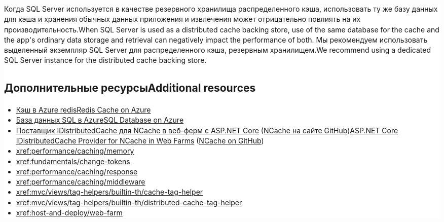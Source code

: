 <span data-ttu-id="61e0d-192">Когда SQL Server используется в качестве резервного хранилища распределенного кэша, использовать ту же базу данных для кэша и хранения обычных данных приложения и извлечения может отрицательно повлиять на их производительность.</span><span class="sxs-lookup"><span data-stu-id="61e0d-192">When SQL Server is used as a distributed cache backing store, use of the same database for the cache and the app's ordinary data storage and retrieval can negatively impact the performance of both.</span></span> <span data-ttu-id="61e0d-193">Мы рекомендуем использовать выделенный экземпляр SQL Server для распределенного кэша, резервным хранилищем.</span><span class="sxs-lookup"><span data-stu-id="61e0d-193">We recommend using a dedicated SQL Server instance for the distributed cache backing store.</span></span>

## <a name="additional-resources"></a><span data-ttu-id="61e0d-194">Дополнительные ресурсы</span><span class="sxs-lookup"><span data-stu-id="61e0d-194">Additional resources</span></span>

* [<span data-ttu-id="61e0d-195">Кэш в Azure redis</span><span class="sxs-lookup"><span data-stu-id="61e0d-195">Redis Cache on Azure</span></span>](https://azure.microsoft.com/documentation/services/redis-cache/)
* [<span data-ttu-id="61e0d-196">База данных SQL в Azure</span><span class="sxs-lookup"><span data-stu-id="61e0d-196">SQL Database on Azure</span></span>](https://azure.microsoft.com/documentation/services/sql-database/)
* <span data-ttu-id="61e0d-197">[Поставщик IDistributedCache для NCache в веб-ферм с ASP.NET Core](http://www.alachisoft.com/ncache/aspnet-core-idistributedcache-ncache.html) ([NCache на сайте GitHub](https://github.com/Alachisoft/NCache))</span><span class="sxs-lookup"><span data-stu-id="61e0d-197">[ASP.NET Core IDistributedCache Provider for NCache in Web Farms](http://www.alachisoft.com/ncache/aspnet-core-idistributedcache-ncache.html) ([NCache on GitHub](https://github.com/Alachisoft/NCache))</span></span>
* <xref:performance/caching/memory>
* <xref:fundamentals/change-tokens>
* <xref:performance/caching/response>
* <xref:performance/caching/middleware>
* <xref:mvc/views/tag-helpers/builtin-th/cache-tag-helper>
* <xref:mvc/views/tag-helpers/builtin-th/distributed-cache-tag-helper>
* <xref:host-and-deploy/web-farm>
